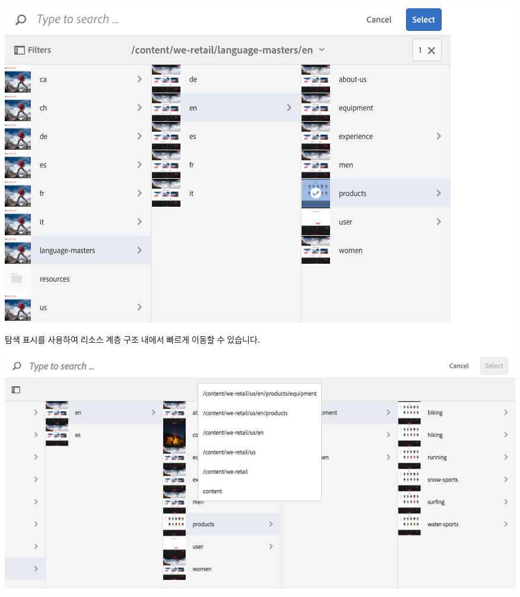 ![chlimage_1-294](assets/chlimage_1-294.png)

탐색 표시를 사용하여 리소스 계층 구조 내에서 빠르게 이동할 수 있습니다.

![chlimage_1-295](assets/chlimage_1-295.png)
